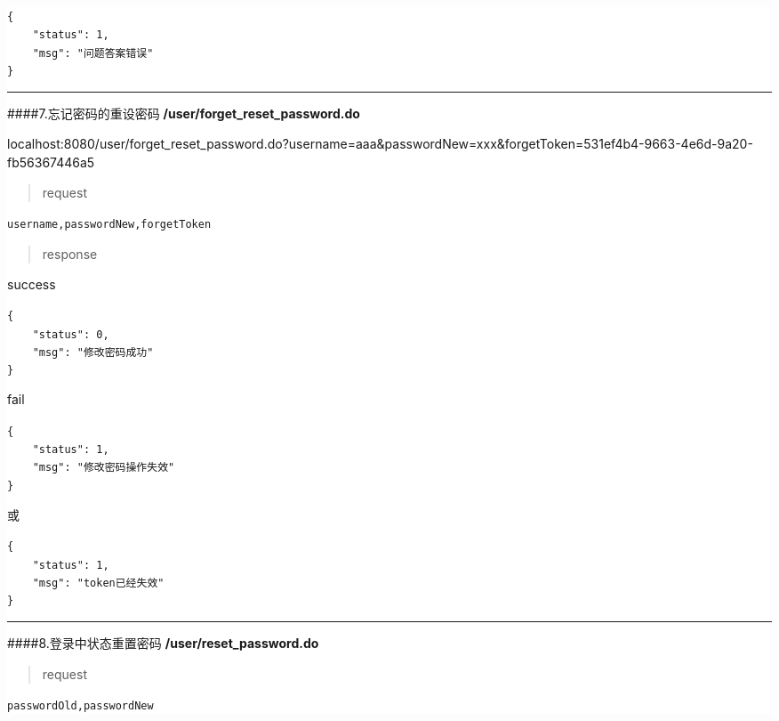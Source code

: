 ```
{
    "status": 1,
    "msg": "问题答案错误"
}
```


------

####7.忘记密码的重设密码
**/user/forget_reset_password.do**

localhost:8080/user/forget_reset_password.do?username=aaa&passwordNew=xxx&forgetToken=531ef4b4-9663-4e6d-9a20-fb56367446a5

> request

```
username,passwordNew,forgetToken
```

> response

success

```
{
    "status": 0,
    "msg": "修改密码成功"
}
```

fail
```
{
    "status": 1,
    "msg": "修改密码操作失效"
}
```
或
```
{
    "status": 1,
    "msg": "token已经失效"
}
```


------
####8.登录中状态重置密码
**/user/reset_password.do**

> request

```
passwordOld,passwordNew

```
